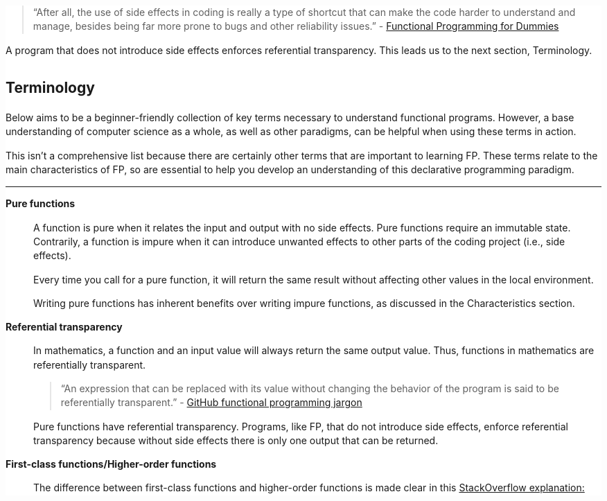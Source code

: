 >“After all, the use of side effects in coding is really a type of shortcut that can make the code harder to understand and manage, besides being far more prone to bugs and other reliability issues.” - [Functional Programming for Dummies](https://www.amazon.com/gp/product/1119527503/ref=as_li_tl?ie=UTF8&tag=wiley01-20)

A program that does not introduce side effects enforces referential transparency. This leads us to the next section, Terminology.

## Terminology
Below aims to be a beginner-friendly collection of key terms necessary to understand functional programs. However, a base understanding of computer science as a whole, as well as other paradigms, can be helpful when using these terms in action. 

This isn’t a comprehensive list because there are certainly other terms that are important to learning FP. These terms relate to the main characteristics of FP, so are essential to help you develop an understanding of this declarative programming paradigm.

<hr>

<dl>
<dt><strong>Pure functions</strong></dt>
<dd>
<p>
A function is pure when it relates the input and output with no side effects. Pure functions require an immutable state. Contrarily, a function is impure when it can introduce unwanted effects to other parts of the coding project (i.e., side effects).
</p>

Every time you call for a pure function, it will return the same result without affecting other values in the local environment. 

Writing pure functions has inherent benefits over writing impure functions, as discussed in the Characteristics section.
</dd>

<dt><strong>Referential transparency</strong></dt>
<dd>
<p>
In mathematics, a function and an input value will always return the same output value. Thus, functions in mathematics are referentially transparent.
</p>

>“An expression that can be replaced with its value without changing the behavior of the program is said to be referentially transparent.” - [GitHub functional programming jargon](https://github.com/hemanth/functional-programming-jargon#referential-transparency)

Pure functions have referential transparency. Programs, like FP, that do not introduce side effects, enforce referential transparency because without side effects there is only one output that can be returned.
</dd>

<dt><strong>First-class functions/Higher-order functions</strong></dt>
<dd>

The difference between first-class functions and higher-order functions is made clear in this [StackOverflow explanation:](https://stackoverflow.com/questions/10141124/any-difference-between-first-class-function-and-high-order-function)
